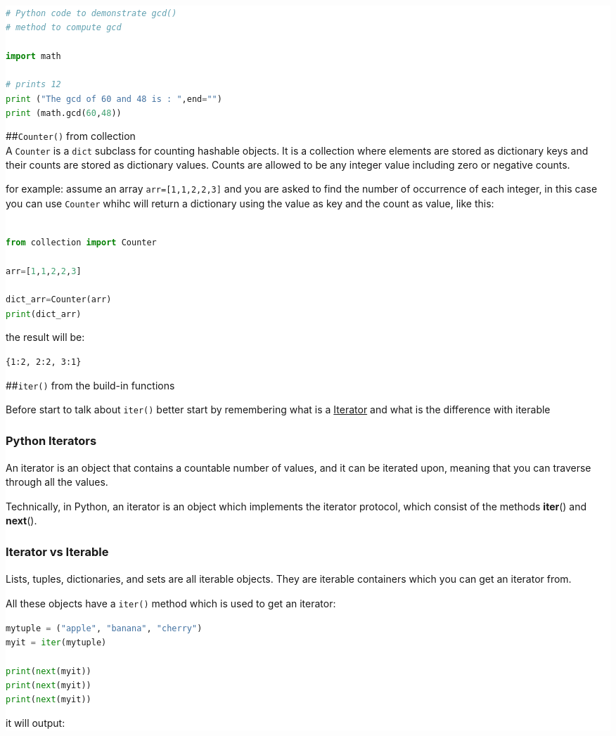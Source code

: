 ```python
# Python code to demonstrate gcd() 
# method to compute gcd 

import math 

# prints 12 
print ("The gcd of 60 and 48 is : ",end="") 
print (math.gcd(60,48)) 
```

##`Counter()` from collection  
A `Counter` is a `dict` subclass for counting hashable objects. It is a collection where elements are stored as dictionary keys and their counts are stored as dictionary values. Counts are allowed to be any integer value including zero or negative counts. 

for example: assume an array `arr=[1,1,2,2,3]` and you are asked to find the number of occurrence of each integer, in this case you can use `Counter` whihc will return a dictionary using the value as key and the count as value, like this:

```python

from collection import Counter

arr=[1,1,2,2,3]

dict_arr=Counter(arr)
print(dict_arr)
```

the result will be:

```
{1:2, 2:2, 3:1}
```

##`iter()` from the build-in functions

Before start to talk about `iter()` better start by remembering what is a [Iterator](https://www.w3schools.com/python/python_iterators.asp) and what is the difference with iterable

### Python Iterators
An iterator is an object that contains a countable number of values, and it can be iterated upon, meaning that you can traverse through all the values.

Technically, in Python, an iterator is an object which implements the iterator protocol, which consist of the methods __iter__() and __next__().

### Iterator vs Iterable

Lists, tuples, dictionaries, and sets are all iterable objects. They are iterable containers which you can get an iterator from.

All these objects have a `iter()` method which is used to get an iterator:

```python
mytuple = ("apple", "banana", "cherry")
myit = iter(mytuple)

print(next(myit))
print(next(myit))
print(next(myit))
```
it will output:
